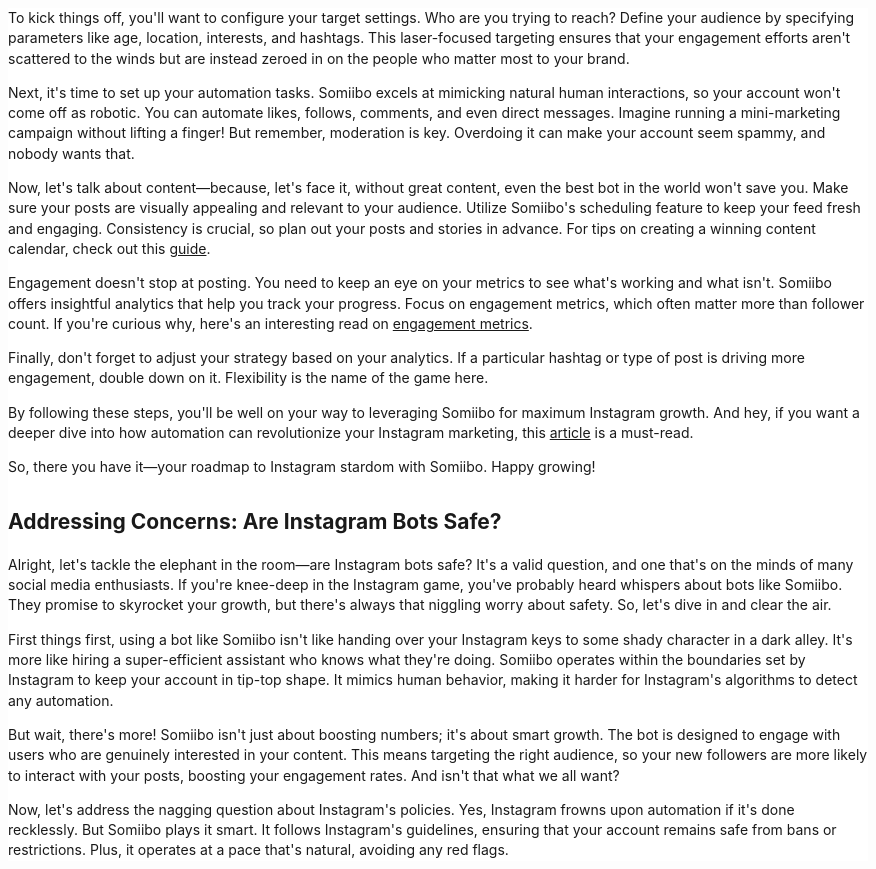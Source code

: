 To kick things off, you'll want to configure your target settings. Who are you trying to reach? Define your audience by specifying parameters like age, location, interests, and hashtags. This laser-focused targeting ensures that your engagement efforts aren't scattered to the winds but are instead zeroed in on the people who matter most to your brand.

Next, it's time to set up your automation tasks. Somiibo excels at mimicking natural human interactions, so your account won't come off as robotic. You can automate likes, follows, comments, and even direct messages. Imagine running a mini-marketing campaign without lifting a finger! But remember, moderation is key. Overdoing it can make your account seem spammy, and nobody wants that.

Now, let's talk about content—because, let's face it, without great content, even the best bot in the world won't save you. Make sure your posts are visually appealing and relevant to your audience. Utilize Somiibo's scheduling feature to keep your feed fresh and engaging. Consistency is crucial, so plan out your posts and stories in advance. For tips on creating a winning content calendar, check out this [guide](https://instagrowify.com/blog/creating-a-winning-instagram-content-calendar-a-step-by-step-guide).

Engagement doesn't stop at posting. You need to keep an eye on your metrics to see what's working and what isn't. Somiibo offers insightful analytics that help you track your progress. Focus on engagement metrics, which often matter more than follower count. If you're curious why, here's an interesting read on [engagement metrics](https://instagrowify.com/blog/why-engagement-metrics-matter-more-than-follower-count-on-instagram).



Finally, don't forget to adjust your strategy based on your analytics. If a particular hashtag or type of post is driving more engagement, double down on it. Flexibility is the name of the game here.

By following these steps, you'll be well on your way to leveraging Somiibo for maximum Instagram growth. And hey, if you want a deeper dive into how automation can revolutionize your Instagram marketing, this [article](https://instagrowify.com/blog/the-role-of-automation-in-modern-instagram-marketing) is a must-read.

So, there you have it—your roadmap to Instagram stardom with Somiibo. Happy growing!

## Addressing Concerns: Are Instagram Bots Safe?

Alright, let's tackle the elephant in the room—are Instagram bots safe? It's a valid question, and one that's on the minds of many social media enthusiasts. If you're knee-deep in the Instagram game, you've probably heard whispers about bots like Somiibo. They promise to skyrocket your growth, but there's always that niggling worry about safety. So, let's dive in and clear the air.

First things first, using a bot like Somiibo isn't like handing over your Instagram keys to some shady character in a dark alley. It's more like hiring a super-efficient assistant who knows what they're doing. Somiibo operates within the boundaries set by Instagram to keep your account in tip-top shape. It mimics human behavior, making it harder for Instagram's algorithms to detect any automation.

But wait, there's more! Somiibo isn't just about boosting numbers; it's about smart growth. The bot is designed to engage with users who are genuinely interested in your content. This means targeting the right audience, so your new followers are more likely to interact with your posts, boosting your engagement rates. And isn't that what we all want?

Now, let's address the nagging question about Instagram's policies. Yes, Instagram frowns upon automation if it's done recklessly. But Somiibo plays it smart. It follows Instagram's guidelines, ensuring that your account remains safe from bans or restrictions. Plus, it operates at a pace that's natural, avoiding any red flags.
